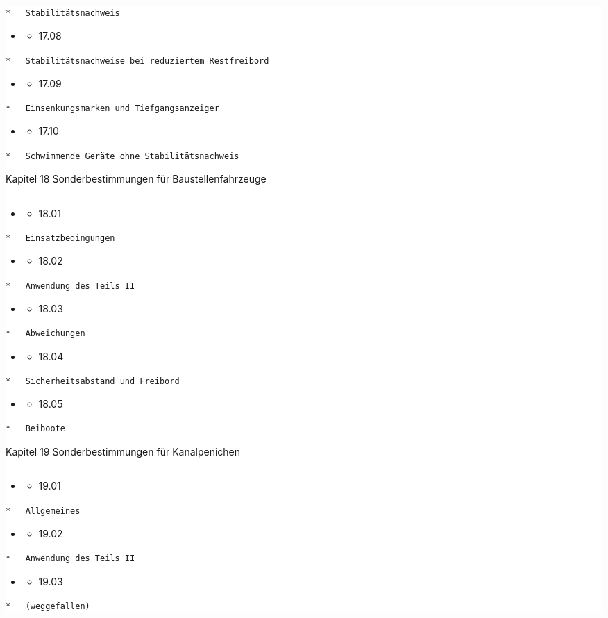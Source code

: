     *   Stabilitätsnachweis


*    *   17.08

    *   Stabilitätsnachweise bei reduziertem Restfreibord


*    *   17.09

    *   Einsenkungsmarken und Tiefgangsanzeiger


*    *   17.10

    *   Schwimmende Geräte ohne Stabilitätsnachweis



Kapitel 18
Sonderbestimmungen für Baustellenfahrzeuge
##


*    *   18.01

    *   Einsatzbedingungen


*    *   18.02

    *   Anwendung des Teils II


*    *   18.03

    *   Abweichungen


*    *   18.04

    *   Sicherheitsabstand und Freibord


*    *   18.05

    *   Beiboote



Kapitel 19
Sonderbestimmungen für Kanalpenichen
##


*    *   19.01

    *   Allgemeines


*    *   19.02

    *   Anwendung des Teils II


*    *   19.03

    *   (weggefallen)
